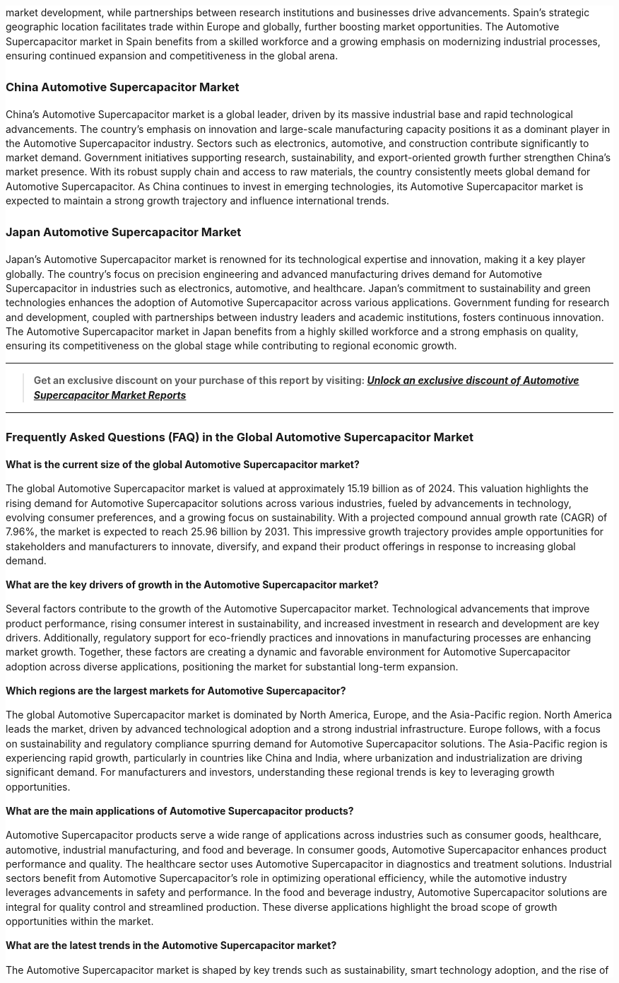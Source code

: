 market development, while partnerships between research institutions and businesses drive advancements. Spain&rsquo;s strategic geographic location facilitates trade within Europe and globally, further boosting market opportunities. The Automotive Supercapacitor market in Spain benefits from a skilled workforce and a growing emphasis on modernizing industrial processes, ensuring continued expansion and competitiveness in the global arena.</p><h3>China Automotive Supercapacitor Market</h3><p>China&rsquo;s Automotive Supercapacitor market is a global leader, driven by its massive industrial base and rapid technological advancements. The country&rsquo;s emphasis on innovation and large-scale manufacturing capacity positions it as a dominant player in the Automotive Supercapacitor industry. Sectors such as electronics, automotive, and construction contribute significantly to market demand. Government initiatives supporting research, sustainability, and export-oriented growth further strengthen China&rsquo;s market presence. With its robust supply chain and access to raw materials, the country consistently meets global demand for Automotive Supercapacitor. As China continues to invest in emerging technologies, its Automotive Supercapacitor market is expected to maintain a strong growth trajectory and influence international trends.</p><h3>Japan Automotive Supercapacitor Market</h3><p>Japan&rsquo;s Automotive Supercapacitor market is renowned for its technological expertise and innovation, making it a key player globally. The country&rsquo;s focus on precision engineering and advanced manufacturing drives demand for Automotive Supercapacitor in industries such as electronics, automotive, and healthcare. Japan&rsquo;s commitment to sustainability and green technologies enhances the adoption of Automotive Supercapacitor across various applications. Government funding for research and development, coupled with partnerships between industry leaders and academic institutions, fosters continuous innovation. The Automotive Supercapacitor market in Japan benefits from a highly skilled workforce and a strong emphasis on quality, ensuring its competitiveness on the global stage while contributing to regional economic growth.</p><hr /><blockquote><p><strong>Get an exclusive discount on your purchase of this report by visiting: <em><a href="://marketresearchpulse.com/ask-for-discount/4149?utm_source=Github&amp;utm_medium=0116">Unlock an exclusive discount of Automotive Supercapacitor Market Reports</a></em>&nbsp;</strong></p></blockquote><hr /><h3>Frequently Asked Questions (FAQ) in the Global Automotive Supercapacitor Market</h3><p><strong>What is the current size of the global Automotive Supercapacitor market?</strong></p><p>The global Automotive Supercapacitor market is valued at approximately 15.19 billion as of 2024. This valuation highlights the rising demand for Automotive Supercapacitor solutions across various industries, fueled by advancements in technology, evolving consumer preferences, and a growing focus on sustainability. With a projected compound annual growth rate (CAGR) of 7.96%, the market is expected to reach 25.96 billion by 2031. This impressive growth trajectory provides ample opportunities for stakeholders and manufacturers to innovate, diversify, and expand their product offerings in response to increasing global demand.</p><p><strong>What are the key drivers of growth in the Automotive Supercapacitor market?</strong></p><p>Several factors contribute to the growth of the Automotive Supercapacitor market. Technological advancements that improve product performance, rising consumer interest in sustainability, and increased investment in research and development are key drivers. Additionally, regulatory support for eco-friendly practices and innovations in manufacturing processes are enhancing market growth. Together, these factors are creating a dynamic and favorable environment for Automotive Supercapacitor adoption across diverse applications, positioning the market for substantial long-term expansion.</p><p><strong>Which regions are the largest markets for Automotive Supercapacitor?</strong></p><p>The global Automotive Supercapacitor market is dominated by North America, Europe, and the Asia-Pacific region. North America leads the market, driven by advanced technological adoption and a strong industrial infrastructure. Europe follows, with a focus on sustainability and regulatory compliance spurring demand for Automotive Supercapacitor solutions. The Asia-Pacific region is experiencing rapid growth, particularly in countries like China and India, where urbanization and industrialization are driving significant demand. For manufacturers and investors, understanding these regional trends is key to leveraging growth opportunities.</p><p><strong>What are the main applications of Automotive Supercapacitor products?</strong></p><p>Automotive Supercapacitor products serve a wide range of applications across industries such as consumer goods, healthcare, automotive, industrial manufacturing, and food and beverage. In consumer goods, Automotive Supercapacitor enhances product performance and quality. The healthcare sector uses Automotive Supercapacitor in diagnostics and treatment solutions. Industrial sectors benefit from Automotive Supercapacitor&rsquo;s role in optimizing operational efficiency, while the automotive industry leverages advancements in safety and performance. In the food and beverage industry, Automotive Supercapacitor solutions are integral for quality control and streamlined production. These diverse applications highlight the broad scope of growth opportunities within the market.</p><p><strong>What are the latest trends in the Automotive Supercapacitor market?</strong></p><p>The Automotive Supercapacitor market is shaped by key trends such as sustainability, smart technology adoption, and the rise of